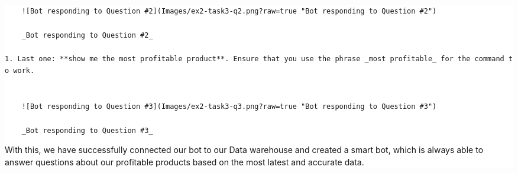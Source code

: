 		![Bot responding to Question #2](Images/ex2-task3-q2.png?raw=true "Bot responding to Question #2")

		_Bot responding to Question #2_

	1. Last one: **show me the most profitable product**. Ensure that you use the phrase _most profitable_ for the command to work.
	

		![Bot responding to Question #3](Images/ex2-task3-q3.png?raw=true "Bot responding to Question #3")

		_Bot responding to Question #3_

With this, we have successfully connected our bot to our Data warehouse and created a smart bot, which is always able to answer questions about our profitable products based on the most latest and accurate data.